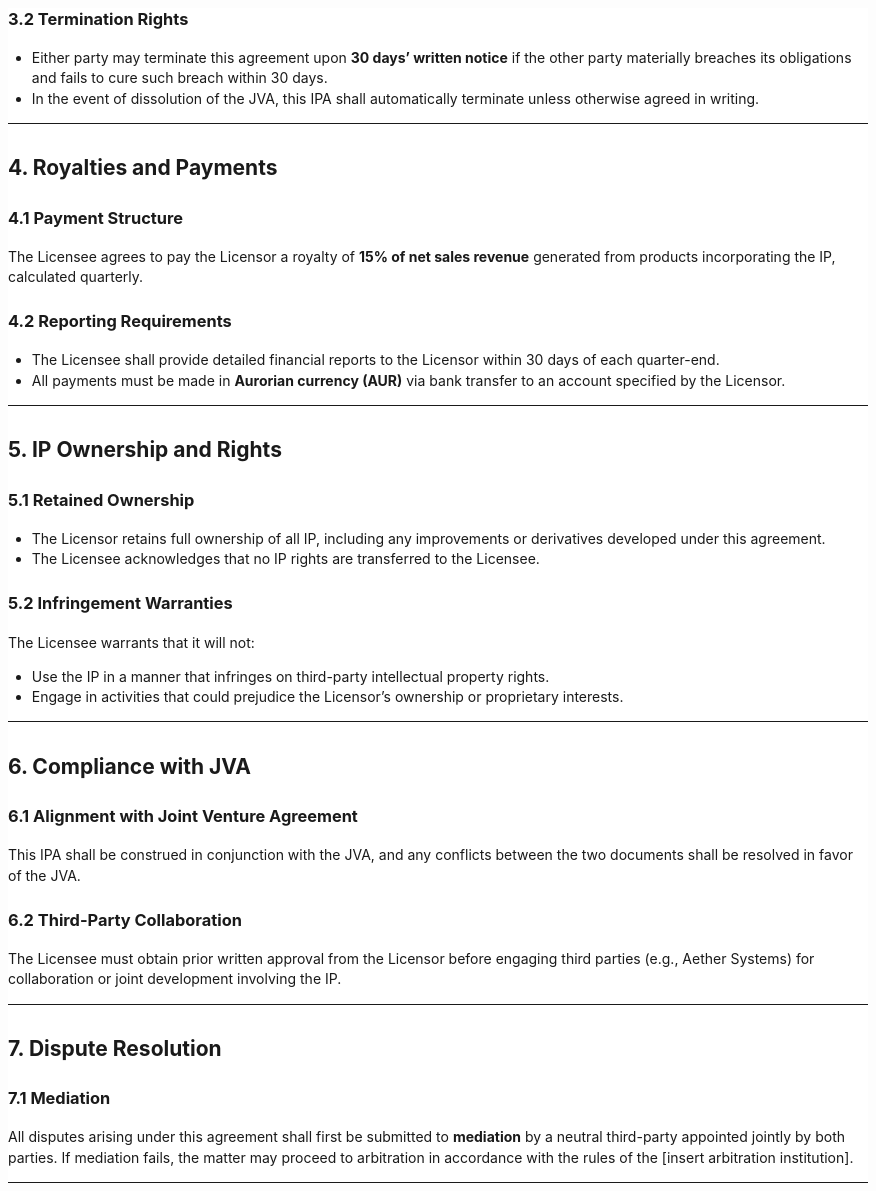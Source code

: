 ### **3.2 Termination Rights**  
- Either party may terminate this agreement upon **30 days’ written notice** if the other party materially breaches its obligations and fails to cure such breach within 30 days.  
- In the event of dissolution of the JVA, this IPA shall automatically terminate unless otherwise agreed in writing.  

---

## **4. Royalties and Payments**  
### **4.1 Payment Structure**  
The Licensee agrees to pay the Licensor a royalty of **15% of net sales revenue** generated from products incorporating the IP, calculated quarterly.  

### **4.2 Reporting Requirements**  
- The Licensee shall provide detailed financial reports to the Licensor within 30 days of each quarter-end.  
- All payments must be made in **Aurorian currency (AUR)** via bank transfer to an account specified by the Licensor.  

---

## **5. IP Ownership and Rights**  
### **5.1 Retained Ownership**  
- The Licensor retains full ownership of all IP, including any improvements or derivatives developed under this agreement.  
- The Licensee acknowledges that no IP rights are transferred to the Licensee.  

### **5.2 Infringement Warranties**  
The Licensee warrants that it will not:  
- Use the IP in a manner that infringes on third-party intellectual property rights.  
- Engage in activities that could prejudice the Licensor’s ownership or proprietary interests.  

---

## **6. Compliance with JVA**  
### **6.1 Alignment with Joint Venture Agreement**  
This IPA shall be construed in conjunction with the JVA, and any conflicts between the two documents shall be resolved in favor of the JVA.  

### **6.2 Third-Party Collaboration**  
The Licensee must obtain prior written approval from the Licensor before engaging third parties (e.g., Aether Systems) for collaboration or joint development involving the IP.  

---

## **7. Dispute Resolution**  
### **7.1 Mediation**  
All disputes arising under this agreement shall first be submitted to **mediation** by a neutral third-party appointed jointly by both parties. If mediation fails, the matter may proceed to arbitration in accordance with the rules of the [insert arbitration institution].  

---